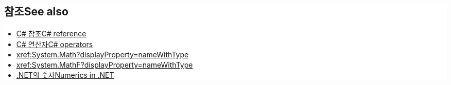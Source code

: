 ## <a name="see-also"></a><span data-ttu-id="7c830-226">참조</span><span class="sxs-lookup"><span data-stu-id="7c830-226">See also</span></span>

- [<span data-ttu-id="7c830-227">C# 참조</span><span class="sxs-lookup"><span data-stu-id="7c830-227">C# reference</span></span>](../index.md)
- [<span data-ttu-id="7c830-228">C# 연산자</span><span class="sxs-lookup"><span data-stu-id="7c830-228">C# operators</span></span>](index.md)
- <xref:System.Math?displayProperty=nameWithType>
- <xref:System.MathF?displayProperty=nameWithType>
- [<span data-ttu-id="7c830-229">.NET의 숫자</span><span class="sxs-lookup"><span data-stu-id="7c830-229">Numerics in .NET</span></span>](../../../standard/numerics.md)

